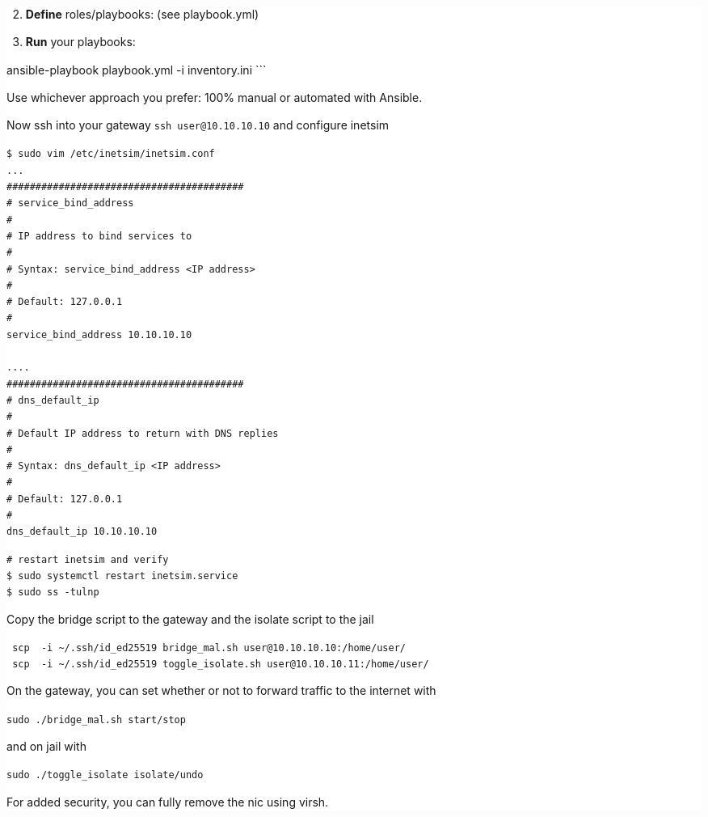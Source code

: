 2. **Define** roles/playbooks:
    (see playbook.yml)
3. **Run** your playbooks:
    
    ```bash
ansible-playbook playbook.yml -i inventory.ini
    ```
    

Use whichever approach you prefer: 100% manual or automated with Ansible.


Now ssh into your gateway `ssh user@10.10.10.10` and configure inetsim

```
$ sudo vim /etc/inetsim/inetsim.conf
...
#########################################
# service_bind_address
#
# IP address to bind services to
#
# Syntax: service_bind_address <IP address>
#
# Default: 127.0.0.1
#
service_bind_address 10.10.10.10

....
#########################################
# dns_default_ip
#
# Default IP address to return with DNS replies
#
# Syntax: dns_default_ip <IP address>
#
# Default: 127.0.0.1
#
dns_default_ip 10.10.10.10
```

```
# restart inetsim and verify 
$ sudo systemctl restart inetsim.service
$ sudo ss -tulnp
```

Copy the   bridge script to the gateway and the isolate script to the jail

```
 scp  -i ~/.ssh/id_ed25519 bridge_mal.sh user@10.10.10.10:/home/user/
 scp  -i ~/.ssh/id_ed25519 toggle_isolate.sh user@10.10.10.11:/home/user/
```
On the gateway, you can  set whether or not to forward traffic to the internet with 
```
sudo ./bridge_mal.sh start/stop
```
and  on jail with 
```
sudo ./toggle_isolate isolate/undo
```
For added security, you can fully remove the nic using virsh.
